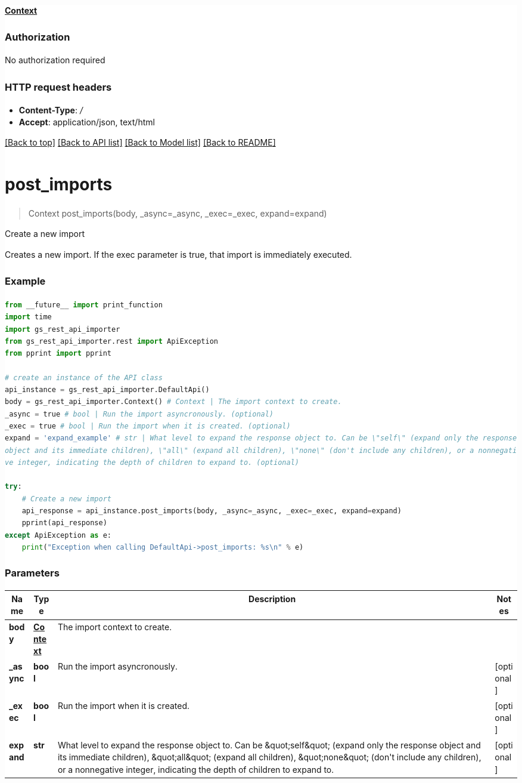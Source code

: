 [**Context**](Context.md)

### Authorization

No authorization required

### HTTP request headers

 - **Content-Type**: */*
 - **Accept**: application/json, text/html

[[Back to top]](#) [[Back to API list]](../README.md#documentation-for-api-endpoints) [[Back to Model list]](../README.md#documentation-for-models) [[Back to README]](../README.md)

# **post_imports**
> Context post_imports(body, _async=_async, _exec=_exec, expand=expand)

Create a new import

Creates a new import. If the exec parameter is true, that import is immediately executed.

### Example
```python
from __future__ import print_function
import time
import gs_rest_api_importer
from gs_rest_api_importer.rest import ApiException
from pprint import pprint

# create an instance of the API class
api_instance = gs_rest_api_importer.DefaultApi()
body = gs_rest_api_importer.Context() # Context | The import context to create.
_async = true # bool | Run the import asyncronously. (optional)
_exec = true # bool | Run the import when it is created. (optional)
expand = 'expand_example' # str | What level to expand the response object to. Can be \"self\" (expand only the response object and its immediate children), \"all\" (expand all children), \"none\" (don't include any children), or a nonnegative integer, indicating the depth of children to expand to. (optional)

try:
    # Create a new import
    api_response = api_instance.post_imports(body, _async=_async, _exec=_exec, expand=expand)
    pprint(api_response)
except ApiException as e:
    print("Exception when calling DefaultApi->post_imports: %s\n" % e)
```

### Parameters

Name | Type | Description  | Notes
------------- | ------------- | ------------- | -------------
 **body** | [**Context**](Context.md)| The import context to create. | 
 **_async** | **bool**| Run the import asyncronously. | [optional] 
 **_exec** | **bool**| Run the import when it is created. | [optional] 
 **expand** | **str**| What level to expand the response object to. Can be \&quot;self\&quot; (expand only the response object and its immediate children), \&quot;all\&quot; (expand all children), \&quot;none\&quot; (don&#x27;t include any children), or a nonnegative integer, indicating the depth of children to expand to. | [optional] 
